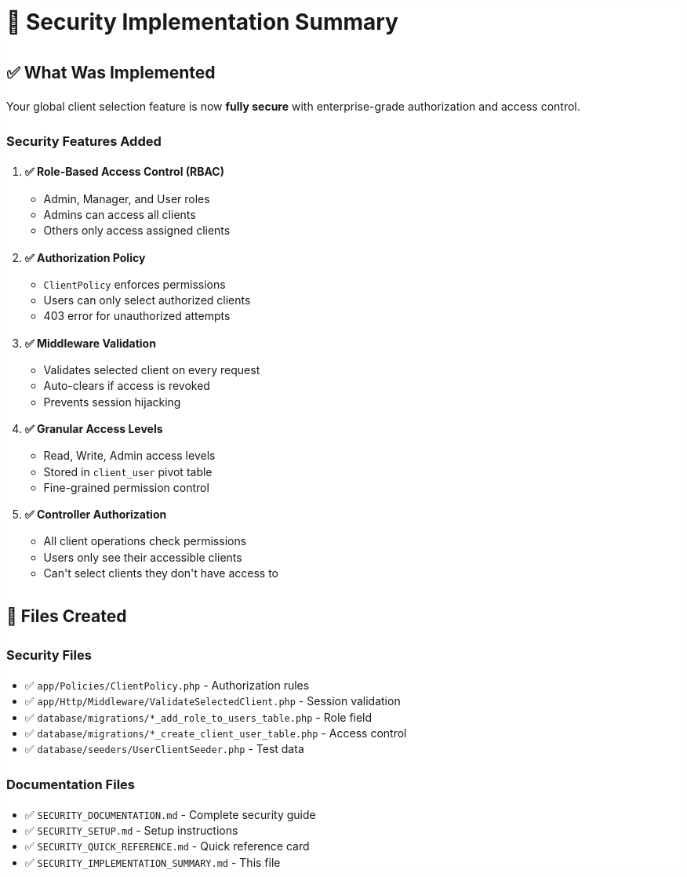# 🔐 Security Implementation Summary

## ✅ What Was Implemented

Your global client selection feature is now **fully secure** with enterprise-grade authorization and access control.

### Security Features Added

1. **✅ Role-Based Access Control (RBAC)**

   - Admin, Manager, and User roles
   - Admins can access all clients
   - Others only access assigned clients

2. **✅ Authorization Policy**

   - `ClientPolicy` enforces permissions
   - Users can only select authorized clients
   - 403 error for unauthorized attempts

3. **✅ Middleware Validation**

   - Validates selected client on every request
   - Auto-clears if access is revoked
   - Prevents session hijacking

4. **✅ Granular Access Levels**

   - Read, Write, Admin access levels
   - Stored in `client_user` pivot table
   - Fine-grained permission control

5. **✅ Controller Authorization**
   - All client operations check permissions
   - Users only see their accessible clients
   - Can't select clients they don't have access to

## 📁 Files Created

### Security Files

- ✅ `app/Policies/ClientPolicy.php` - Authorization rules
- ✅ `app/Http/Middleware/ValidateSelectedClient.php` - Session validation
- ✅ `database/migrations/*_add_role_to_users_table.php` - Role field
- ✅ `database/migrations/*_create_client_user_table.php` - Access control
- ✅ `database/seeders/UserClientSeeder.php` - Test data

### Documentation Files

- ✅ `SECURITY_DOCUMENTATION.md` - Complete security guide
- ✅ `SECURITY_SETUP.md` - Setup instructions
- ✅ `SECURITY_QUICK_REFERENCE.md` - Quick reference card
- ✅ `SECURITY_IMPLEMENTATION_SUMMARY.md` - This file
